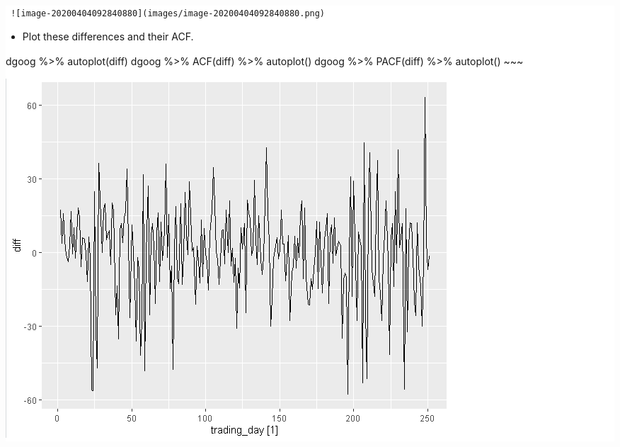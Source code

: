      ![image-20200404092840880](images/image-20200404092840880.png)

   - Plot these differences and their ACF.

     ~~~R
   dgoog %>% autoplot(diff) 
     dgoog %>% ACF(diff) %>% autoplot()
     dgoog %>% PACF(diff) %>% autoplot()
     ~~~
   

  ![image-20200407095448582](images/image-20200407095448582.png)
